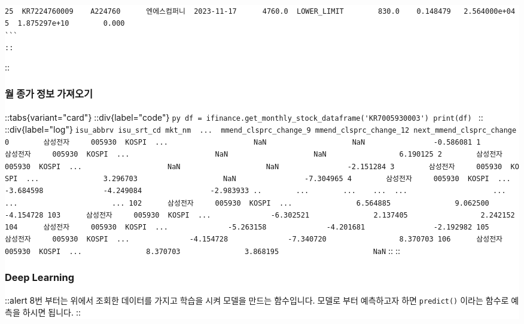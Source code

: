     25  KR7224760009    A224760      엔에스컴퍼니  2023-11-17      4760.0  LOWER_LIMIT        830.0    0.148479   2.564000e+04               5  1.875297e+10        0.000
    ```
    ::
  ::

  ### 월 종가 정보 가져오기

  ::tabs{variant="card"}
    ::div{label="code"}
    ```py
    df = ifinance.get_monthly_stock_dataframe('KR7005930003')
    print(df)
    ```
    ::
    ::div{label="log"}
    ```
        isu_abbrv isu_srt_cd mkt_nm  ...  mmend_clsprc_change_9 mmend_clsprc_change_12 next_mmend_clsprc_change
    0        삼성전자     005930  KOSPI  ...                    NaN                    NaN                -0.586081
    1        삼성전자     005930  KOSPI  ...                    NaN                    NaN                 6.190125
    2        삼성전자     005930  KOSPI  ...                    NaN                    NaN                -2.151284
    3        삼성전자     005930  KOSPI  ...               3.296703                    NaN                -7.304965
    4        삼성전자     005930  KOSPI  ...              -3.684598              -4.249084                -2.983933
    ..        ...        ...    ...  ...                    ...                    ...                      ...
    102      삼성전자     005930  KOSPI  ...               6.564885               9.062500                -4.154728
    103      삼성전자     005930  KOSPI  ...              -6.302521               2.137405                 2.242152
    104      삼성전자     005930  KOSPI  ...              -5.263158              -4.201681                -2.192982
    105      삼성전자     005930  KOSPI  ...              -4.154728              -7.340720                 8.370703
    106      삼성전자     005930  KOSPI  ...               8.370703               3.868195                      NaN
    ```
    ::
  ::

  ### Deep Learning

  ::alert
  8번 부터는 위에서 조회한 데이터를 가지고 학습을 시켜 모델을 만드는 함수입니다.
  모델로 부터 예측하고자 하면 `predict()` 이라는 함수로 예측을 하시면 됩니다.
  ::
